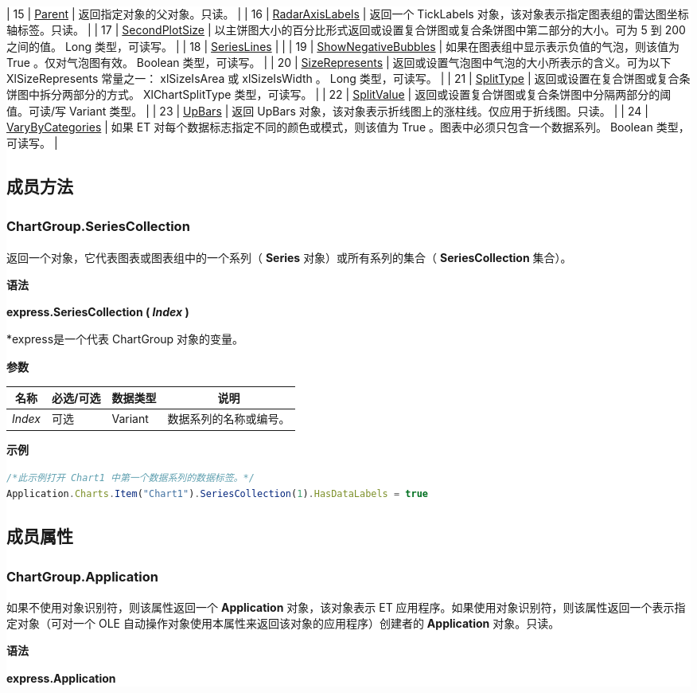 |  15  | [Parent](#ChartGroup.Parent)                           | 返回指定对象的父对象。只读。                                                                                                                                                                                                    |
|  16  | [RadarAxisLabels](#ChartGroup.RadarAxisLabels)         | 返回一个 TickLabels 对象，该对象表示指定图表组的雷达图坐标轴标签。只读。                                                                                                                                                        |
|  17  | [SecondPlotSize](#ChartGroup.SecondPlotSize)           | 以主饼图大小的百分比形式返回或设置复合饼图或复合条饼图中第二部分的大小。可为 5 到 200 之间的值。 Long 类型，可读写。                                                                                                            |
|  18  | [SeriesLines](#ChartGroup.SeriesLines)                 |                                                                                                                                                                                                                                 |
|  19  | [ShowNegativeBubbles](#ChartGroup.ShowNegativeBubbles) | 如果在图表组中显示表示负值的气泡，则该值为 True 。仅对气泡图有效。 Boolean 类型，可读写。                                                                                                                                       |
|  20  | [SizeRepresents](#ChartGroup.SizeRepresents)           | 返回或设置气泡图中气泡的大小所表示的含义。可为以下 XlSizeRepresents 常量之一： xlSizeIsArea 或 xlSizeIsWidth 。 Long 类型，可读写。                                                                                             |
|  21  | [SplitType](#ChartGroup.SplitType)                     | 返回或设置在复合饼图或复合条饼图中拆分两部分的方式。 XlChartSplitType 类型，可读写。                                                                                                                                            |
|  22  | [SplitValue](#ChartGroup.SplitValue)                   | 返回或设置复合饼图或复合条饼图中分隔两部分的阈值。可读/写 Variant 类型。                                                                                                                                                        |
|  23  | [UpBars](#ChartGroup.UpBars)                           | 返回 UpBars 对象，该对象表示折线图上的涨柱线。仅应用于折线图。只读。                                                                                                                                                            |
|  24  | [VaryByCategories](#ChartGroup.VaryByCategories)       | 如果 ET 对每个数据标志指定不同的颜色或模式，则该值为 True 。图表中必须只包含一个数据系列。 Boolean 类型，可读写。                                                                                                               |

## 成员方法

### ChartGroup.SeriesCollection

返回一个对象，它代表图表或图表组中的一个系列（ **Series** 对象）或所有系列的集合（ **SeriesCollection** 集合）。

**语法**

**express.SeriesCollection ( *Index* )**

\*express是一个代表 ChartGroup 对象的变量。

**参数**

| 名称    | 必选/可选 | 数据类型 | 说明                   |
|---------|-----------|----------|------------------------|
| *Index* | 可选      | Variant  | 数据系列的名称或编号。 |

**示例**

``` JavaScript
/*此示例打开 Chart1 中第一个数据系列的数据标签。*/
Application.Charts.Item("Chart1").SeriesCollection(1).HasDataLabels = true
```

## 成员属性

### ChartGroup.Application

如果不使用对象识别符，则该属性返回一个 **Application** 对象，该对象表示 ET 应用程序。如果使用对象识别符，则该属性返回一个表示指定对象（可对一个 OLE 自动操作对象使用本属性来返回该对象的应用程序）创建者的 **Application** 对象。只读。

**语法**

**express.Application**
